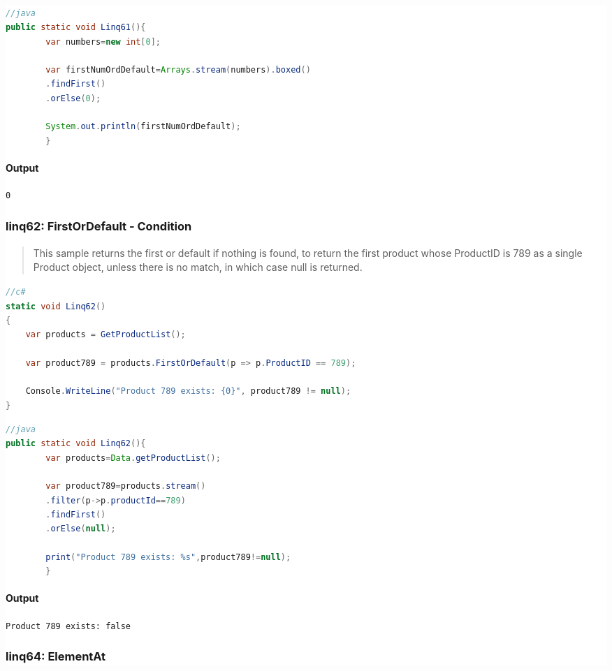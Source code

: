 ```java
//java
public static void Linq61(){
        var numbers=new int[0];

        var firstNumOrdDefault=Arrays.stream(numbers).boxed()
        .findFirst()
        .orElse(0);

        System.out.println(firstNumOrdDefault);
        }
```

#### Output

    0

### linq62: FirstOrDefault - Condition

> This sample returns the first or default if nothing is found, to return the first product whose ProductID is 789 as a single Product object, unless there is no match, in which case null is returned.

```csharp
//c#
static void Linq62()
{
    var products = GetProductList();

    var product789 = products.FirstOrDefault(p => p.ProductID == 789);

    Console.WriteLine("Product 789 exists: {0}", product789 != null);
}
```

```java
//java
public static void Linq62(){
        var products=Data.getProductList();

        var product789=products.stream()
        .filter(p->p.productId==789)
        .findFirst()
        .orElse(null);

        print("Product 789 exists: %s",product789!=null);
        }
```

#### Output

    Product 789 exists: false

### linq64: ElementAt
